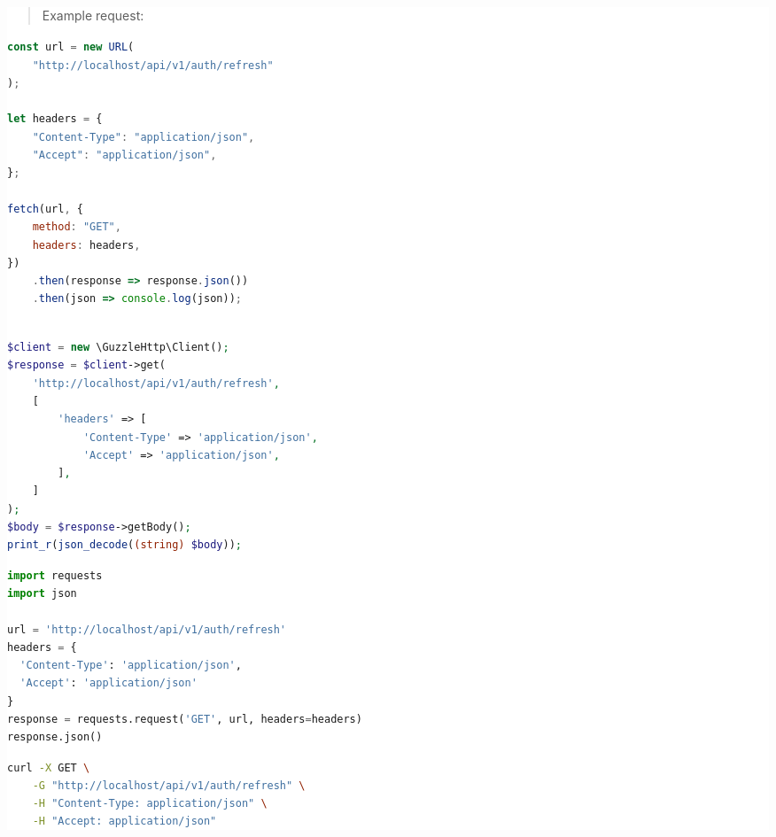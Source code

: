 > Example request:

```javascript
const url = new URL(
    "http://localhost/api/v1/auth/refresh"
);

let headers = {
    "Content-Type": "application/json",
    "Accept": "application/json",
};

fetch(url, {
    method: "GET",
    headers: headers,
})
    .then(response => response.json())
    .then(json => console.log(json));
```

```php

$client = new \GuzzleHttp\Client();
$response = $client->get(
    'http://localhost/api/v1/auth/refresh',
    [
        'headers' => [
            'Content-Type' => 'application/json',
            'Accept' => 'application/json',
        ],
    ]
);
$body = $response->getBody();
print_r(json_decode((string) $body));
```

```python
import requests
import json

url = 'http://localhost/api/v1/auth/refresh'
headers = {
  'Content-Type': 'application/json',
  'Accept': 'application/json'
}
response = requests.request('GET', url, headers=headers)
response.json()
```

```bash
curl -X GET \
    -G "http://localhost/api/v1/auth/refresh" \
    -H "Content-Type: application/json" \
    -H "Accept: application/json"
```
